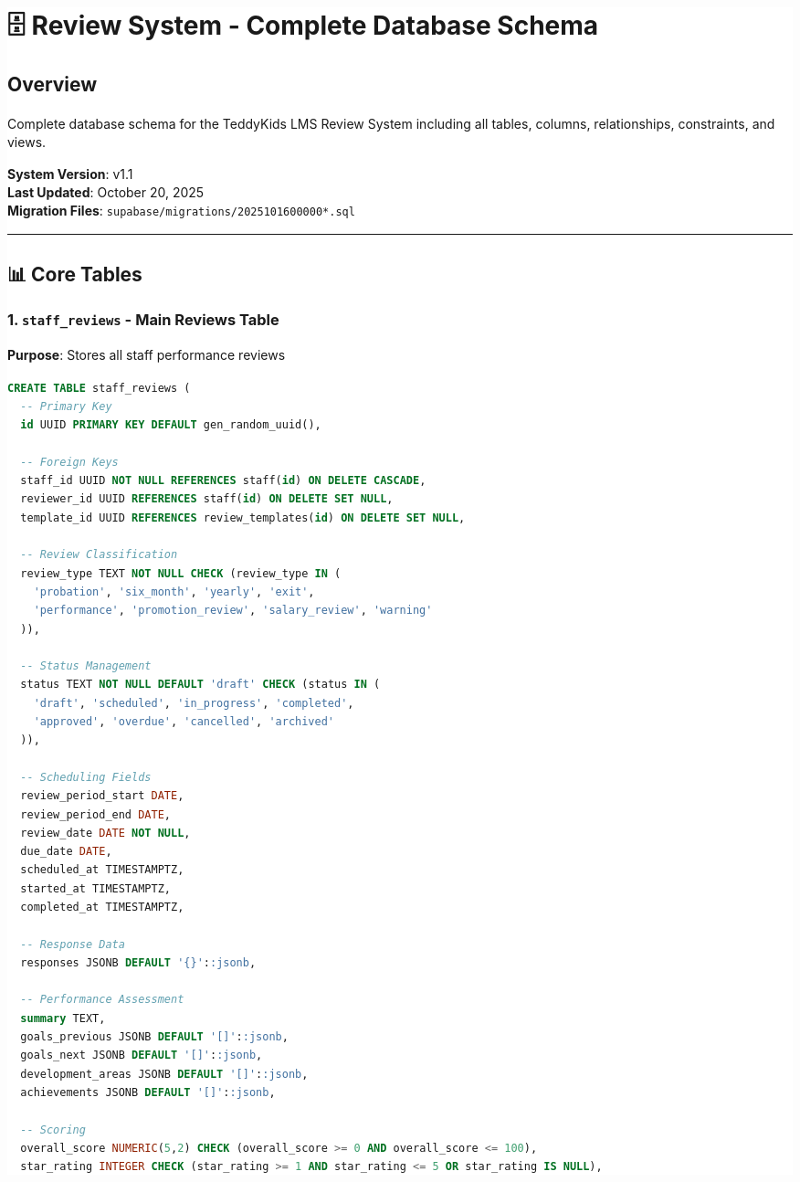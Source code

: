 # 🗄️ Review System - Complete Database Schema

## Overview

Complete database schema for the TeddyKids LMS Review System including all tables, columns, relationships, constraints, and views.

**System Version**: v1.1  
**Last Updated**: October 20, 2025  
**Migration Files**: `supabase/migrations/2025101600000*.sql`

---

## 📊 Core Tables

### 1. `staff_reviews` - Main Reviews Table

**Purpose**: Stores all staff performance reviews

```sql
CREATE TABLE staff_reviews (
  -- Primary Key
  id UUID PRIMARY KEY DEFAULT gen_random_uuid(),
  
  -- Foreign Keys
  staff_id UUID NOT NULL REFERENCES staff(id) ON DELETE CASCADE,
  reviewer_id UUID REFERENCES staff(id) ON DELETE SET NULL,
  template_id UUID REFERENCES review_templates(id) ON DELETE SET NULL,
  
  -- Review Classification
  review_type TEXT NOT NULL CHECK (review_type IN (
    'probation', 'six_month', 'yearly', 'exit', 
    'performance', 'promotion_review', 'salary_review', 'warning'
  )),
  
  -- Status Management
  status TEXT NOT NULL DEFAULT 'draft' CHECK (status IN (
    'draft', 'scheduled', 'in_progress', 'completed', 
    'approved', 'overdue', 'cancelled', 'archived'
  )),
  
  -- Scheduling Fields
  review_period_start DATE,
  review_period_end DATE,
  review_date DATE NOT NULL,
  due_date DATE,
  scheduled_at TIMESTAMPTZ,
  started_at TIMESTAMPTZ,
  completed_at TIMESTAMPTZ,
  
  -- Response Data
  responses JSONB DEFAULT '{}'::jsonb,
  
  -- Performance Assessment
  summary TEXT,
  goals_previous JSONB DEFAULT '[]'::jsonb,
  goals_next JSONB DEFAULT '[]'::jsonb,
  development_areas JSONB DEFAULT '[]'::jsonb,
  achievements JSONB DEFAULT '[]'::jsonb,
  
  -- Scoring
  overall_score NUMERIC(5,2) CHECK (overall_score >= 0 AND overall_score <= 100),
  star_rating INTEGER CHECK (star_rating >= 1 AND star_rating <= 5 OR star_rating IS NULL),
```